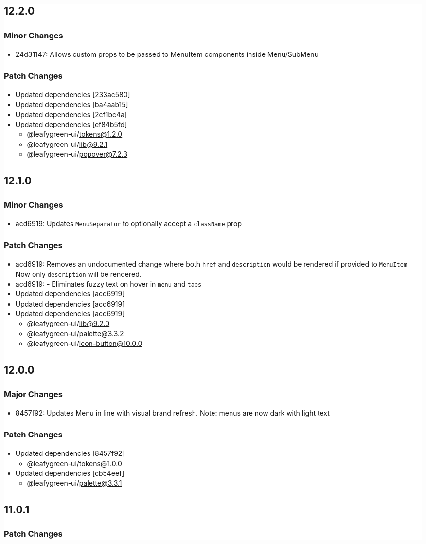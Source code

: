 ## 12.2.0

### Minor Changes

- 24d31147: Allows custom props to be passed to MenuItem components inside Menu/SubMenu

### Patch Changes

- Updated dependencies [233ac580]
- Updated dependencies [ba4aab15]
- Updated dependencies [2cf1bc4a]
- Updated dependencies [ef84b5fd]
  - @leafygreen-ui/tokens@1.2.0
  - @leafygreen-ui/lib@9.2.1
  - @leafygreen-ui/popover@7.2.3

## 12.1.0

### Minor Changes

- acd6919: Updates `MenuSeparator` to optionally accept a `className` prop

### Patch Changes

- acd6919: Removes an undocumented change where both `href` and `description` would be rendered if provided to `MenuItem`. Now only `description` will be rendered.
- acd6919: - Eliminates fuzzy text on hover in `menu` and `tabs`
- Updated dependencies [acd6919]
- Updated dependencies [acd6919]
- Updated dependencies [acd6919]
  - @leafygreen-ui/lib@9.2.0
  - @leafygreen-ui/palette@3.3.2
  - @leafygreen-ui/icon-button@10.0.0

## 12.0.0

### Major Changes

- 8457f92: Updates Menu in line with visual brand refresh. Note: menus are now dark with light text

### Patch Changes

- Updated dependencies [8457f92]
  - @leafygreen-ui/tokens@1.0.0
- Updated dependencies [cb54eef]
  - @leafygreen-ui/palette@3.3.1

## 11.0.1

### Patch Changes
